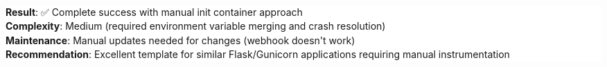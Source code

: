 **Result**: ✅ Complete success with manual init container approach  
**Complexity**: Medium (required environment variable merging and crash resolution)  
**Maintenance**: Manual updates needed for changes (webhook doesn't work)  
**Recommendation**: Excellent template for similar Flask/Gunicorn applications requiring manual instrumentation